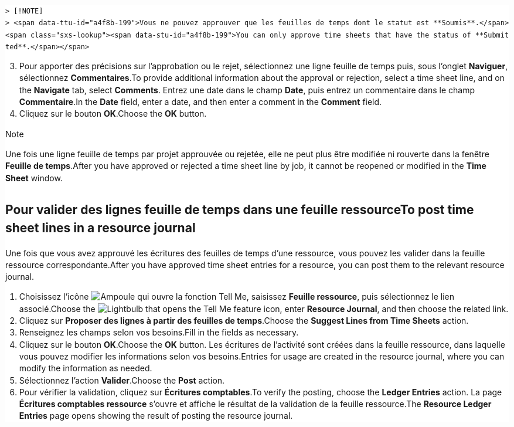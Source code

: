     > [!NOTE]
    > <span data-ttu-id="a4f8b-199">Vous ne pouvez approuver que les feuilles de temps dont le statut est **Soumis**.</span><span class="sxs-lookup"><span data-stu-id="a4f8b-199">You can only approve time sheets that have the status of **Submitted**.</span></span>

3. <span data-ttu-id="a4f8b-200">Pour apporter des précisions sur l’approbation ou le rejet, sélectionnez une ligne feuille de temps puis, sous l’onglet **Naviguer**, sélectionnez **Commentaires**.</span><span class="sxs-lookup"><span data-stu-id="a4f8b-200">To provide additional information about the approval or rejection, select a time sheet line, and on the **Navigate** tab, select **Comments**.</span></span> <span data-ttu-id="a4f8b-201">Entrez une date dans le champ **Date**, puis entrez un commentaire dans le champ **Commentaire**.</span><span class="sxs-lookup"><span data-stu-id="a4f8b-201">In the **Date** field, enter a date, and then enter a comment in the **Comment** field.</span></span>
4. <span data-ttu-id="a4f8b-202">Cliquez sur le bouton **OK**.</span><span class="sxs-lookup"><span data-stu-id="a4f8b-202">Choose the **OK** button.</span></span>

> [!NOTE]
> <span data-ttu-id="a4f8b-203">Une fois une ligne feuille de temps par projet approuvée ou rejetée, elle ne peut plus être modifiée ni rouverte dans la fenêtre **Feuille de temps**.</span><span class="sxs-lookup"><span data-stu-id="a4f8b-203">After you have approved or rejected a time sheet line by job, it cannot be reopened or modified in the **Time Sheet** window.</span></span>

## <a name="to-post-time-sheet-lines-in-a-resource-journal"></a><span data-ttu-id="a4f8b-204">Pour valider des lignes feuille de temps dans une feuille ressource</span><span class="sxs-lookup"><span data-stu-id="a4f8b-204">To post time sheet lines in a resource journal</span></span>
<span data-ttu-id="a4f8b-205">Une fois que vous avez approuvé les écritures des feuilles de temps d’une ressource, vous pouvez les valider dans la feuille ressource correspondante.</span><span class="sxs-lookup"><span data-stu-id="a4f8b-205">After you have approved time sheet entries for a resource, you can post them to the relevant resource journal.</span></span>

1. <span data-ttu-id="a4f8b-206">Choisissez l’icône ![Ampoule qui ouvre la fonction Tell Me](media/ui-search/search_small.png "Dites-moi ce que vous voulez faire"), saisissez **Feuille ressource**, puis sélectionnez le lien associé.</span><span class="sxs-lookup"><span data-stu-id="a4f8b-206">Choose the ![Lightbulb that opens the Tell Me feature](media/ui-search/search_small.png "Tell me what you want to do") icon, enter **Resource Journal**, and then choose the related link.</span></span>  
2. <span data-ttu-id="a4f8b-207">Cliquez sur **Proposer des lignes à partir des feuilles de temps**.</span><span class="sxs-lookup"><span data-stu-id="a4f8b-207">Choose the **Suggest Lines from Time Sheets** action.</span></span>  
3. <span data-ttu-id="a4f8b-208">Renseignez les champs selon vos besoins.</span><span class="sxs-lookup"><span data-stu-id="a4f8b-208">Fill in the fields as necessary.</span></span>  
4. <span data-ttu-id="a4f8b-209">Cliquez sur le bouton **OK**.</span><span class="sxs-lookup"><span data-stu-id="a4f8b-209">Choose the **OK** button.</span></span> <span data-ttu-id="a4f8b-210">Les écritures de l’activité sont créées dans la feuille ressource, dans laquelle vous pouvez modifier les informations selon vos besoins.</span><span class="sxs-lookup"><span data-stu-id="a4f8b-210">Entries for usage are created in the resource journal, where you can modify the information as needed.</span></span>  
5. <span data-ttu-id="a4f8b-211">Sélectionnez l’action **Valider**.</span><span class="sxs-lookup"><span data-stu-id="a4f8b-211">Choose the **Post** action.</span></span>  
6. <span data-ttu-id="a4f8b-212">Pour vérifier la validation, cliquez sur **Écritures comptables**.</span><span class="sxs-lookup"><span data-stu-id="a4f8b-212">To verify the posting, choose the **Ledger Entries** action.</span></span> <span data-ttu-id="a4f8b-213">La page **Écritures comptables ressource** s’ouvre et affiche le résultat de la validation de la feuille ressource.</span><span class="sxs-lookup"><span data-stu-id="a4f8b-213">The **Resource Ledger Entries** page opens showing the result of posting the resource journal.</span></span>
